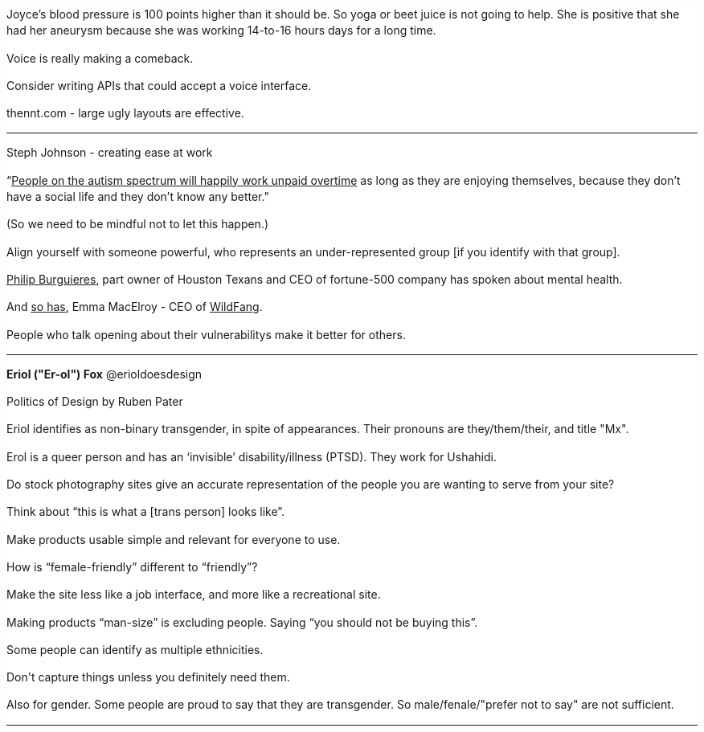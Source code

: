 Joyce’s blood pressure is 100 points higher than it should be. So yoga or beet juice is not going to help. She is positive that she had her aneurysm because she was working 14-to-16 hours days for a long time.

Voice is really making a comeback.

Consider writing APIs that could accept a voice interface.

thennt.com - large ugly layouts are effective.

---

Steph Johnson - creating ease at work

“[People on the autism spectrum will happily work unpaid overtime](https://www.salon.com/2018/07/12/14906422_partner/) as long as they are enjoying themselves, because they don’t have a social life and they don’t know any better."

(So we need to be mindful not to let this happen.)

Align yourself with someone powerful, who represents an under-represented group [if you identify with that group].

[Philip Burguieres](https://www.pbs.org/wgbh/takeonestep/depression/faces-philip.html), part owner of Houston Texans and CEO of fortune-500 company has spoken about mental health.

And [so has](https://www.forbes.com/sites/macaelamackenzie/2018/05/15/mental-health-awareness-month-why-ceos-need-to-talk-about-mental-health/#3854715753c2), Emma MacElroy - CEO of [WildFang](https://www.wildfang.com/).

People who talk opening about their vulnerabilitys make it better for others.

- - -  - - - -

**Eriol ("Er-ol") Fox** @erioldoesdesign

Politics of Design by Ruben Pater

Eriol identifies as non-binary transgender, in spite of appearances. Their pronouns are they/them/their, and title "Mx".

Erol is a queer person and has an ‘invisible’ disability/illness (PTSD). They work for Ushahidi.

Do stock photography sites give an accurate representation of the people you are wanting to serve from your site?

Think about “this is what a [trans person] looks like”.

Make products usable simple and relevant for everyone to use.

How is “female-friendly” different to “friendly”?

Make the site less like a job interface, and more like a recreational site.

Making products “man-size” is excluding people. Saying “you should not be buying this”.

Some people can identify as multiple ethnicities.

Don't capture things unless you definitely need them.

Also for gender. Some people are proud to say that they are transgender. So male/fenale/"prefer not to say" are not sufficient.

---